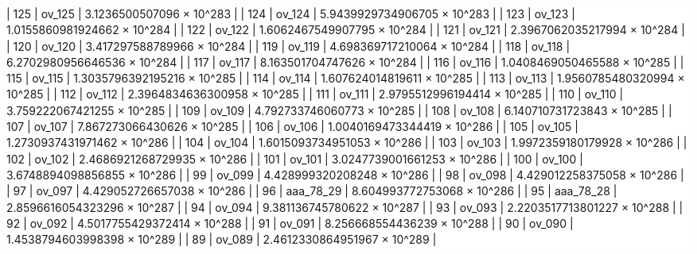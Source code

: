 | 125 | ov_125 | 3.1236500507096 × 10^283 |
| 124 | ov_124 | 5.9439929734906705 × 10^283 |
| 123 | ov_123 | 1.0155860981924662 × 10^284 |
| 122 | ov_122 | 1.6062467549907795 × 10^284 |
| 121 | ov_121 | 2.3967062035217994 × 10^284 |
| 120 | ov_120 | 3.417297588789966 × 10^284 |
| 119 | ov_119 | 4.698369717210064 × 10^284 |
| 118 | ov_118 | 6.2702980956646536 × 10^284 |
| 117 | ov_117 | 8.163501704747626 × 10^284 |
| 116 | ov_116 | 1.0408469050465588 × 10^285 |
| 115 | ov_115 | 1.3035796392195216 × 10^285 |
| 114 | ov_114 | 1.607624014819611 × 10^285 |
| 113 | ov_113 | 1.9560785480320994 × 10^285 |
| 112 | ov_112 | 2.3964834636300958 × 10^285 |
| 111 | ov_111 | 2.9795512996194414 × 10^285 |
| 110 | ov_110 | 3.759222067421255 × 10^285 |
| 109 | ov_109 | 4.792733746060773 × 10^285 |
| 108 | ov_108 | 6.140710731723843 × 10^285 |
| 107 | ov_107 | 7.867273066430626 × 10^285 |
| 106 | ov_106 | 1.0040169473344419 × 10^286 |
| 105 | ov_105 | 1.2730937431971462 × 10^286 |
| 104 | ov_104 | 1.6015093734951053 × 10^286 |
| 103 | ov_103 | 1.9972359180179928 × 10^286 |
| 102 | ov_102 | 2.4686921268729935 × 10^286 |
| 101 | ov_101 | 3.0247739001661253 × 10^286 |
| 100 | ov_100 | 3.6748894098856855 × 10^286 |
| 99 | ov_099 | 4.428999320208248 × 10^286 |
| 98 | ov_098 | 4.429012258375058 × 10^286 |
| 97 | ov_097 | 4.429052726657038 × 10^286 |
| 96 | aaa_78_29 | 8.604993772753068 × 10^286 |
| 95 | aaa_78_28 | 2.8596616054323296 × 10^287 |
| 94 | ov_094 | 9.381136745780622 × 10^287 |
| 93 | ov_093 | 2.2203517713801227 × 10^288 |
| 92 | ov_092 | 4.5017755429372414 × 10^288 |
| 91 | ov_091 | 8.256668554436239 × 10^288 |
| 90 | ov_090 | 1.4538794603998398 × 10^289 |
| 89 | ov_089 | 2.4612330864951967 × 10^289 |